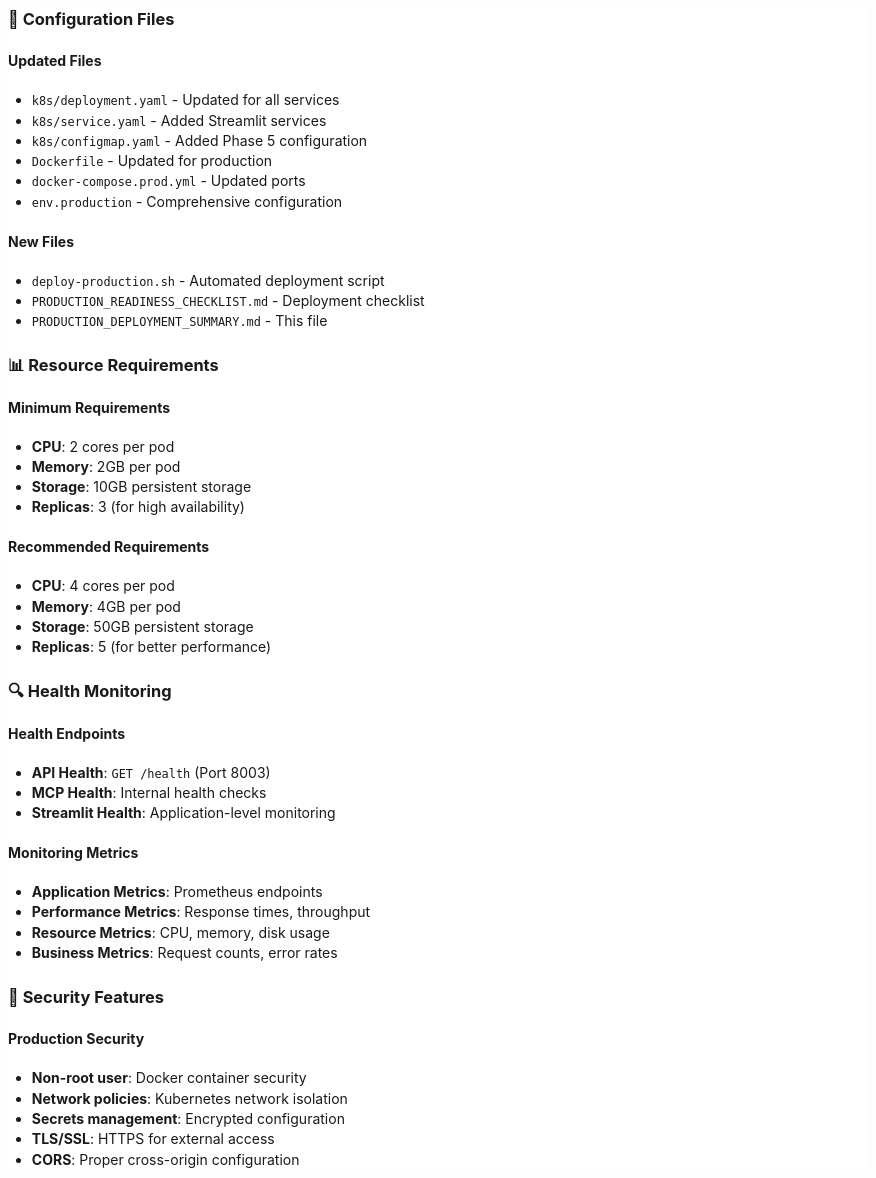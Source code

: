 ### 🔧 **Configuration Files**

#### **Updated Files**
- `k8s/deployment.yaml` - Updated for all services
- `k8s/service.yaml` - Added Streamlit services
- `k8s/configmap.yaml` - Added Phase 5 configuration
- `Dockerfile` - Updated for production
- `docker-compose.prod.yml` - Updated ports
- `env.production` - Comprehensive configuration

#### **New Files**
- `deploy-production.sh` - Automated deployment script
- `PRODUCTION_READINESS_CHECKLIST.md` - Deployment checklist
- `PRODUCTION_DEPLOYMENT_SUMMARY.md` - This file

### 📊 **Resource Requirements**

#### **Minimum Requirements**
- **CPU**: 2 cores per pod
- **Memory**: 2GB per pod
- **Storage**: 10GB persistent storage
- **Replicas**: 3 (for high availability)

#### **Recommended Requirements**
- **CPU**: 4 cores per pod
- **Memory**: 4GB per pod
- **Storage**: 50GB persistent storage
- **Replicas**: 5 (for better performance)

### 🔍 **Health Monitoring**

#### **Health Endpoints**
- **API Health**: `GET /health` (Port 8003)
- **MCP Health**: Internal health checks
- **Streamlit Health**: Application-level monitoring

#### **Monitoring Metrics**
- **Application Metrics**: Prometheus endpoints
- **Performance Metrics**: Response times, throughput
- **Resource Metrics**: CPU, memory, disk usage
- **Business Metrics**: Request counts, error rates

### 🔐 **Security Features**

#### **Production Security**
- **Non-root user**: Docker container security
- **Network policies**: Kubernetes network isolation
- **Secrets management**: Encrypted configuration
- **TLS/SSL**: HTTPS for external access
- **CORS**: Proper cross-origin configuration

